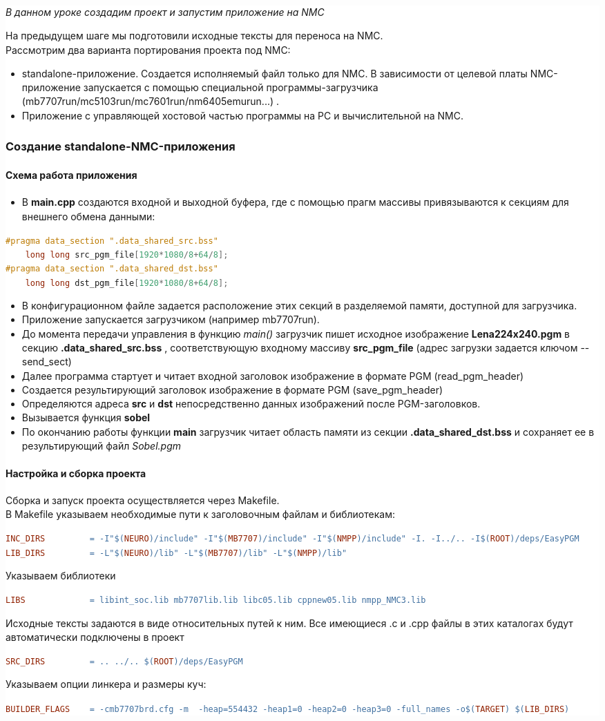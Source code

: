 *В данном уроке создадим  проект и запустим приложение на NMC*  


На предыдущем шаге мы подготовили исходные тексты для переноcа на NMC.  
Рассмотрим два варианта портирования проекта под NMC:  
- standalone-приложение. Создается исполняемый файл только для NMC. В зависимости от целевой платы NMC-приложение запускается с помощью специальной программы-загрузчика (mb7707run/mc5103run/mc7601run/nm6405emurun...) . 
- Приложение с управляющей хостовой частью программы на PC и вычислительной на NMC.

### Создание standalone-NMC-приложения

#### Схема работа приложения
- В **main.cpp** создаются входной и выходной буфера, где с помощью прагм массивы привязываются к секциям для внешнего обмена данными:   
```cpp
#pragma data_section ".data_shared_src.bss"
	long long src_pgm_file[1920*1080/8+64/8];
#pragma data_section ".data_shared_dst.bss"
	long long dst_pgm_file[1920*1080/8+64/8];
```
- В конфигурационном файле задается расположение этих секций в разделяемой памяти, доступной для загрузчика. 
- Приложение запускается загрузчиком (например mb7707run). 
- До момента передачи управления в функцию *main()* загрузчик пишет исходное изображение **Lena224x240.pgm** в секцию **.data_shared_src.bss** , соответствующую входному массиву **src_pgm_file** (адрес загрузки задается ключом --send_sect) 
- Далее программа стартует и читает входной заголовок изображение в формате PGM (read_pgm_header)  
- Создается результирующий заголовок изображение в формате PGM (save_pgm_header)
- Определяются адреса **src** и **dst** непосредственно данных изображений после PGM-заголовков.  
- Вызывается функция **sobel**
- По окончанию работы функции **main** загрузчик читает область памяти из секции **.data_shared_dst.bss**  и сохраняет ее в результирующий файл *Sobel.pgm*


#### Настройка  и сборка проекта 
Сборка и запуск проекта осуществляется через Makefile.  
В Makefile  указываем необходимые пути к заголовочным файлам и библиотекам:  
```mk
INC_DIRS         = -I"$(NEURO)/include" -I"$(MB7707)/include" -I"$(NMPP)/include" -I. -I../.. -I$(ROOT)/deps/EasyPGM
LIB_DIRS         = -L"$(NEURO)/lib" -L"$(MB7707)/lib" -L"$(NMPP)/lib"
```
Указываем библиотеки
```mk
LIBS             = libint_soc.lib mb7707lib.lib libc05.lib cppnew05.lib nmpp_NMC3.lib
```
Исходные тексты задаются в виде относительных путей к ним. Все имеющиеся .c и .cpp файлы в этих каталогах будут автоматически подключены в проект
```mk
SRC_DIRS         = .. ../.. $(ROOT)/deps/EasyPGM
```

Указываем опции линкера и размеры куч:
```mk
BUILDER_FLAGS    = -cmb7707brd.cfg -m  -heap=554432 -heap1=0 -heap2=0 -heap3=0 -full_names -o$(TARGET) $(LIB_DIRS)
```
